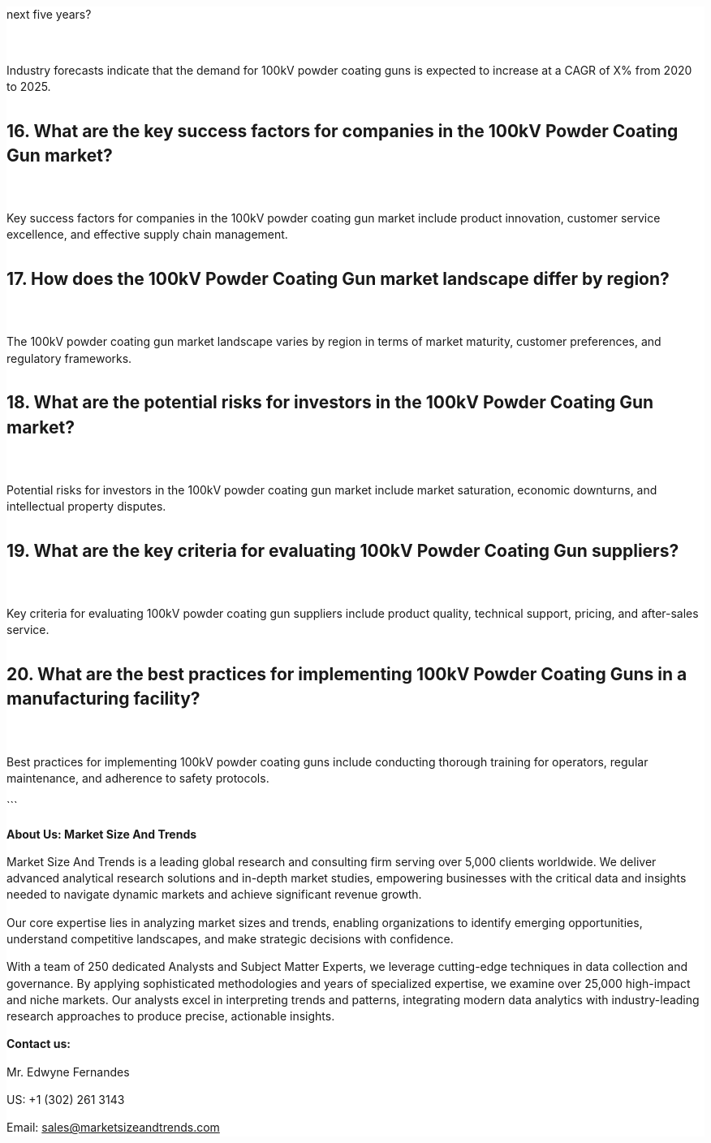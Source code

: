 next five years?</h2><p>&nbsp;</p><p>Industry forecasts indicate that the demand for 100kV powder coating guns is expected to increase at a CAGR of X% from 2020 to 2025.</p><h2>16. What are the key success factors for companies in the 100kV Powder Coating Gun market?</h2><p>&nbsp;</p><p>Key success factors for companies in the 100kV powder coating gun market include product innovation, customer service excellence, and effective supply chain management.</p><h2>17. How does the 100kV Powder Coating Gun market landscape differ by region?</h2><p>&nbsp;</p><p>The 100kV powder coating gun market landscape varies by region in terms of market maturity, customer preferences, and regulatory frameworks.</p><h2>18. What are the potential risks for investors in the 100kV Powder Coating Gun market?</h2><p>&nbsp;</p><p>Potential risks for investors in the 100kV powder coating gun market include market saturation, economic downturns, and intellectual property disputes.</p><h2>19. What are the key criteria for evaluating 100kV Powder Coating Gun suppliers?</h2><p>&nbsp;</p><p>Key criteria for evaluating 100kV powder coating gun suppliers include product quality, technical support, pricing, and after-sales service.</p><h2>20. What are the best practices for implementing 100kV Powder Coating Guns in a manufacturing facility?</h2><p>&nbsp;</p><p>Best practices for implementing 100kV powder coating guns include conducting thorough training for operators, regular maintenance, and adherence to safety protocols.</p></body></html>```</p><p><strong>About Us:&nbsp;Market Size And Trends</strong></p><p>Market Size And Trends&nbsp;is a leading global research and consulting firm serving over 5,000 clients worldwide. We deliver advanced analytical research solutions and in-depth market studies, empowering businesses with the critical data and insights needed to navigate dynamic markets and achieve significant revenue growth.</p><p>Our core expertise lies in analyzing market sizes and trends, enabling organizations to identify emerging opportunities, understand competitive landscapes, and make strategic decisions with confidence.</p><p>With a team of 250 dedicated Analysts and Subject Matter Experts, we leverage cutting-edge techniques in data collection and governance. By applying sophisticated methodologies and years of specialized expertise, we examine over 25,000 high-impact and niche markets. Our analysts excel in interpreting trends and patterns, integrating modern data analytics with industry-leading research approaches to produce precise, actionable insights.</p><p><strong>Contact us:</strong></p><p>Mr. Edwyne Fernandes</p><p>US: +1 (302) 261 3143</p><p>Email: <a href="mailto:sales@marketsizeandtrends.com">sales@marketsizeandtrends.com</a>&nbsp;</p>
